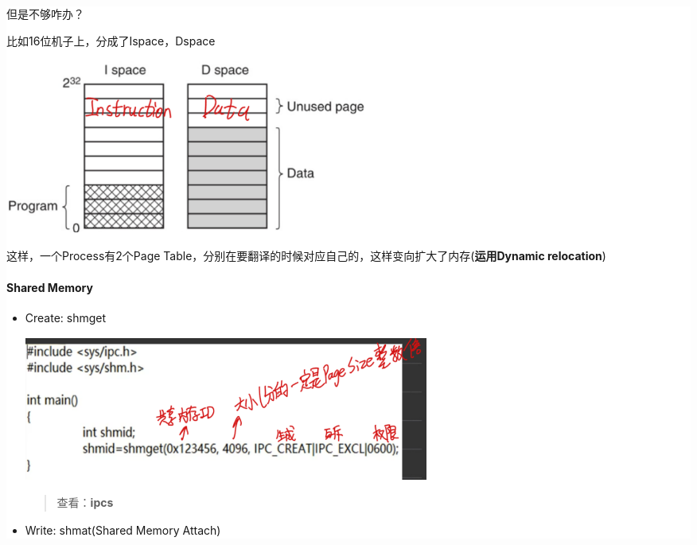但是不够咋办？

比如16位机子上，分成了Ispace，Dspace

<img src="img/isds.png" alt="img" style="zoom:67%;" />

这样，一个Process有2个Page Table，分别在要翻译的时候对应自己的，这样变向扩大了内存(**运用Dynamic relocation**)

#### Shared Memory

* Create: shmget

  <img src="img/shmget.png" alt="img" style="zoom:60%;" />

  > 查看：**ipcs**

* Write: shmat(Shared Memory Attach)
